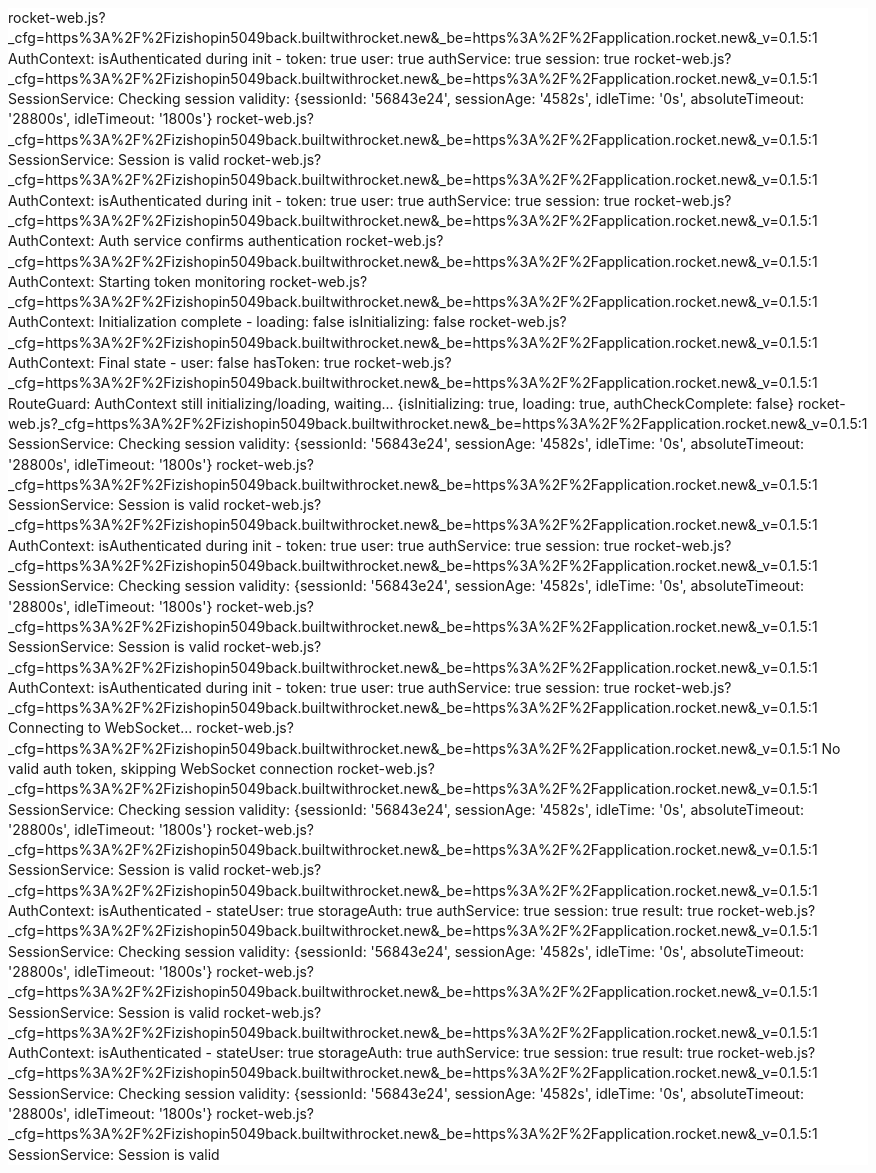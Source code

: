 rocket-web.js?_cfg=https%3A%2F%2Fizishopin5049back.builtwithrocket.new&_be=https%3A%2F%2Fapplication.rocket.new&_v=0.1.5:1 AuthContext: isAuthenticated during init - token: true user: true authService: true session: true
rocket-web.js?_cfg=https%3A%2F%2Fizishopin5049back.builtwithrocket.new&_be=https%3A%2F%2Fapplication.rocket.new&_v=0.1.5:1 SessionService: Checking session validity: {sessionId: '56843e24', sessionAge: '4582s', idleTime: '0s', absoluteTimeout: '28800s', idleTimeout: '1800s'}
rocket-web.js?_cfg=https%3A%2F%2Fizishopin5049back.builtwithrocket.new&_be=https%3A%2F%2Fapplication.rocket.new&_v=0.1.5:1 SessionService: Session is valid
rocket-web.js?_cfg=https%3A%2F%2Fizishopin5049back.builtwithrocket.new&_be=https%3A%2F%2Fapplication.rocket.new&_v=0.1.5:1 AuthContext: isAuthenticated during init - token: true user: true authService: true session: true
rocket-web.js?_cfg=https%3A%2F%2Fizishopin5049back.builtwithrocket.new&_be=https%3A%2F%2Fapplication.rocket.new&_v=0.1.5:1 AuthContext: Auth service confirms authentication
rocket-web.js?_cfg=https%3A%2F%2Fizishopin5049back.builtwithrocket.new&_be=https%3A%2F%2Fapplication.rocket.new&_v=0.1.5:1 AuthContext: Starting token monitoring
rocket-web.js?_cfg=https%3A%2F%2Fizishopin5049back.builtwithrocket.new&_be=https%3A%2F%2Fapplication.rocket.new&_v=0.1.5:1 AuthContext: Initialization complete - loading: false isInitializing: false
rocket-web.js?_cfg=https%3A%2F%2Fizishopin5049back.builtwithrocket.new&_be=https%3A%2F%2Fapplication.rocket.new&_v=0.1.5:1 AuthContext: Final state - user: false hasToken: true
rocket-web.js?_cfg=https%3A%2F%2Fizishopin5049back.builtwithrocket.new&_be=https%3A%2F%2Fapplication.rocket.new&_v=0.1.5:1 RouteGuard: AuthContext still initializing/loading, waiting... {isInitializing: true, loading: true, authCheckComplete: false}
rocket-web.js?_cfg=https%3A%2F%2Fizishopin5049back.builtwithrocket.new&_be=https%3A%2F%2Fapplication.rocket.new&_v=0.1.5:1 SessionService: Checking session validity: {sessionId: '56843e24', sessionAge: '4582s', idleTime: '0s', absoluteTimeout: '28800s', idleTimeout: '1800s'}
rocket-web.js?_cfg=https%3A%2F%2Fizishopin5049back.builtwithrocket.new&_be=https%3A%2F%2Fapplication.rocket.new&_v=0.1.5:1 SessionService: Session is valid
rocket-web.js?_cfg=https%3A%2F%2Fizishopin5049back.builtwithrocket.new&_be=https%3A%2F%2Fapplication.rocket.new&_v=0.1.5:1 AuthContext: isAuthenticated during init - token: true user: true authService: true session: true
rocket-web.js?_cfg=https%3A%2F%2Fizishopin5049back.builtwithrocket.new&_be=https%3A%2F%2Fapplication.rocket.new&_v=0.1.5:1 SessionService: Checking session validity: {sessionId: '56843e24', sessionAge: '4582s', idleTime: '0s', absoluteTimeout: '28800s', idleTimeout: '1800s'}
rocket-web.js?_cfg=https%3A%2F%2Fizishopin5049back.builtwithrocket.new&_be=https%3A%2F%2Fapplication.rocket.new&_v=0.1.5:1 SessionService: Session is valid
rocket-web.js?_cfg=https%3A%2F%2Fizishopin5049back.builtwithrocket.new&_be=https%3A%2F%2Fapplication.rocket.new&_v=0.1.5:1 AuthContext: isAuthenticated during init - token: true user: true authService: true session: true
rocket-web.js?_cfg=https%3A%2F%2Fizishopin5049back.builtwithrocket.new&_be=https%3A%2F%2Fapplication.rocket.new&_v=0.1.5:1 Connecting to WebSocket...
rocket-web.js?_cfg=https%3A%2F%2Fizishopin5049back.builtwithrocket.new&_be=https%3A%2F%2Fapplication.rocket.new&_v=0.1.5:1 No valid auth token, skipping WebSocket connection
rocket-web.js?_cfg=https%3A%2F%2Fizishopin5049back.builtwithrocket.new&_be=https%3A%2F%2Fapplication.rocket.new&_v=0.1.5:1 SessionService: Checking session validity: {sessionId: '56843e24', sessionAge: '4582s', idleTime: '0s', absoluteTimeout: '28800s', idleTimeout: '1800s'}
rocket-web.js?_cfg=https%3A%2F%2Fizishopin5049back.builtwithrocket.new&_be=https%3A%2F%2Fapplication.rocket.new&_v=0.1.5:1 SessionService: Session is valid
rocket-web.js?_cfg=https%3A%2F%2Fizishopin5049back.builtwithrocket.new&_be=https%3A%2F%2Fapplication.rocket.new&_v=0.1.5:1 AuthContext: isAuthenticated - stateUser: true storageAuth: true authService: true session: true result: true
rocket-web.js?_cfg=https%3A%2F%2Fizishopin5049back.builtwithrocket.new&_be=https%3A%2F%2Fapplication.rocket.new&_v=0.1.5:1 SessionService: Checking session validity: {sessionId: '56843e24', sessionAge: '4582s', idleTime: '0s', absoluteTimeout: '28800s', idleTimeout: '1800s'}
rocket-web.js?_cfg=https%3A%2F%2Fizishopin5049back.builtwithrocket.new&_be=https%3A%2F%2Fapplication.rocket.new&_v=0.1.5:1 SessionService: Session is valid
rocket-web.js?_cfg=https%3A%2F%2Fizishopin5049back.builtwithrocket.new&_be=https%3A%2F%2Fapplication.rocket.new&_v=0.1.5:1 AuthContext: isAuthenticated - stateUser: true storageAuth: true authService: true session: true result: true
rocket-web.js?_cfg=https%3A%2F%2Fizishopin5049back.builtwithrocket.new&_be=https%3A%2F%2Fapplication.rocket.new&_v=0.1.5:1 SessionService: Checking session validity: {sessionId: '56843e24', sessionAge: '4582s', idleTime: '0s', absoluteTimeout: '28800s', idleTimeout: '1800s'}
rocket-web.js?_cfg=https%3A%2F%2Fizishopin5049back.builtwithrocket.new&_be=https%3A%2F%2Fapplication.rocket.new&_v=0.1.5:1 SessionService: Session is valid